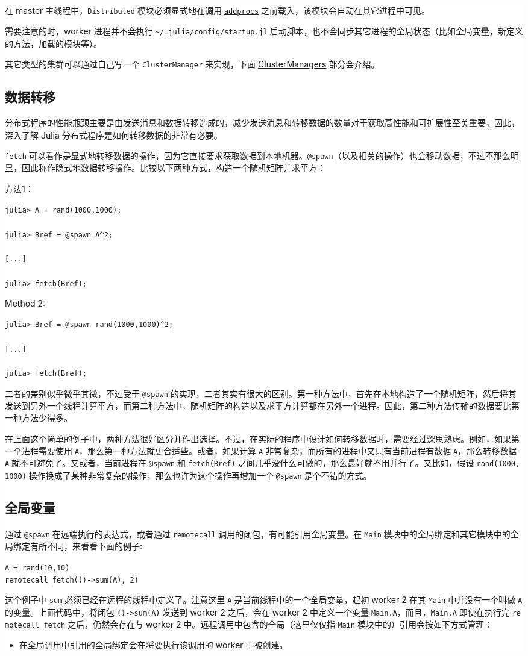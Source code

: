 在 master 主线程中，`Distributed` 模块必须显式地在调用 [`addprocs`](@ref) 之前载入，该模块会自动在其它进程中可见。

需要注意的时，worker 进程并不会执行 `~/.julia/config/startup.jl` 启动脚本，也不会同步其它进程的全局状态（比如全局变量，新定义的方法，加载的模块等）。


其它类型的集群可以通过自己写一个 `ClusterManager` 来实现，下面 [ClusterManagers](@ref) 部分会介绍。

## 数据转移

分布式程序的性能瓶颈主要是由发送消息和数据转移造成的，减少发送消息和转移数据的数量对于获取高性能和可扩展性至关重要，因此，深入了解 Julia 分布式程序是如何转移数据的非常有必要。

[`fetch`](@ref) 可以看作是显式地转移数据的操作，因为它直接要求获取数据到本地机器。[`@spawn`](@ref)（以及相关的操作）也会移动数据，不过不那么明显，因此称作隐式地数据转移操作。比较以下两种方式，构造一个随机矩阵并求平方：

方法1：

```julia-repl
julia> A = rand(1000,1000);

julia> Bref = @spawn A^2;

[...]

julia> fetch(Bref);
```

Method 2:

```julia-repl
julia> Bref = @spawn rand(1000,1000)^2;

[...]

julia> fetch(Bref);
```

二者的差别似乎微乎其微，不过受于 [`@spawn`](@ref) 的实现，二者其实有很大的区别。第一种方法中，首先在本地构造了一个随机矩阵，然后将其发送到另外一个线程计算平方，而第二种方法中，随机矩阵的构造以及求平方计算都在另外一个进程。因此，第二种方法传输的数据要比第一种方法少得多。


在上面这个简单的例子中，两种方法很好区分并作出选择。不过，在实际的程序中设计如何转移数据时，需要经过深思熟虑。例如，如果第一个进程需要使用 `A`，那么第一种方法就更合适些。或者，如果计算 `A` 非常复杂，而所有的进程中又只有当前进程有数据 `A`，那么转移数据 `A` 就不可避免了。又或者，当前进程在 [`@spawn`](@ref) 和 `fetch(Bref)` 之间几乎没什么可做的，那么最好就不用并行了。又比如，假设 `rand(1000,1000)` 操作换成了某种非常复杂的操作，那么也许为这个操作再增加一个 [`@spawn`](@ref) 是个不错的方式。

## 全局变量
通过 `@spawn` 在远端执行的表达式，或者通过 `remotecall` 调用的闭包，有可能引用全局变量。在 `Main` 模块中的全局绑定和其它模块中的全局绑定有所不同，来看看下面的例子:

```julia-repl
A = rand(10,10)
remotecall_fetch(()->sum(A), 2)
```

这个例子中 [`sum`](@ref) 必须已经在远程的线程中定义了。注意这里 `A` 是当前线程中的一个全局变量，起初 worker 2 在其 `Main` 中并没有一个叫做 `A` 的变量。上面代码中，将闭包 `()->sum(A)` 发送到 worker 2 之后，会在 worker 2 中定义一个变量 `Main.A`，而且，`Main.A` 即使在执行完 `remotecall_fetch` 之后，仍然会存在与 worker 2 中。远程调用中包含的全局（这里仅仅指 `Main` 模块中的）引用会按如下方式管理：

- 在全局调用中引用的全局绑定会在将要执行该调用的 worker 中被创建。
